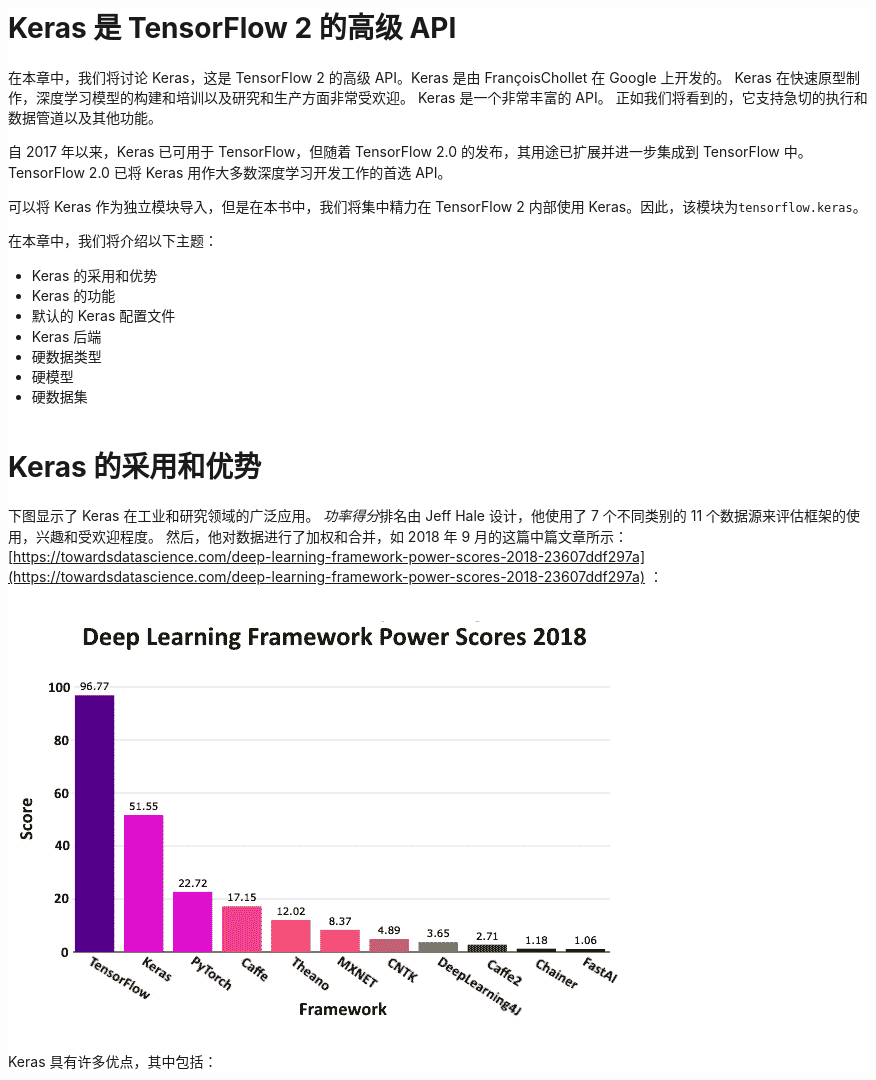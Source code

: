 # Keras 是 TensorFlow 2 的高级 API

在本章中，我们将讨论 Keras，这是 TensorFlow 2 的高级 API。Keras 是由 FrançoisChollet 在 Google 上开发的。 Keras 在快速原型制作，深度学习模型的构建和培训以及研究和生产方面非常受欢迎。 Keras 是一个非常丰富的 API。 正如我们将看到的，它支持急切的执行和数据管道以及其他功能。

自 2017 年以来，Keras 已可用于 TensorFlow，但随着 TensorFlow 2.0 的发布，其用途已扩展并进一步集成到 TensorFlow 中。 TensorFlow 2.0 已将 Keras 用作大多数深度学习开发工作的首选 API。

可以将 Keras 作为独立模块导入，但是在本书中，我们将集中精力在 TensorFlow 2 内部使用 Keras。因此，该模块为`tensorflow.keras`。

在本章中，我们将介绍以下主题：

*   Keras 的采用和优势
*   Keras 的功能
*   默认的 Keras 配置文件
*   Keras 后端
*   硬数据类型
*   硬模型
*   硬数据集

# Keras 的采用和优势

下图显示了 Keras 在工业和研究领域的广泛应用。 *功率得分*排名由 Jeff Hale 设计，他使用了 7 个不同类别的 11 个数据源来评估框架的使用，兴趣和受欢迎程度。 然后，他对数据进行了加权和合并，如 2018 年 9 月的这篇中篇文章所示： [https://towardsdatascience.com/deep-learning-framework-power-scores-2018-23607ddf297a](https://towardsdatascience.com/deep-learning-framework-power-scores-2018-23607ddf297a) ：

![](img/d90b06ca-d15d-4741-9f7c-511735d3181c.png)

Keras 具有许多优点，其中包括：
